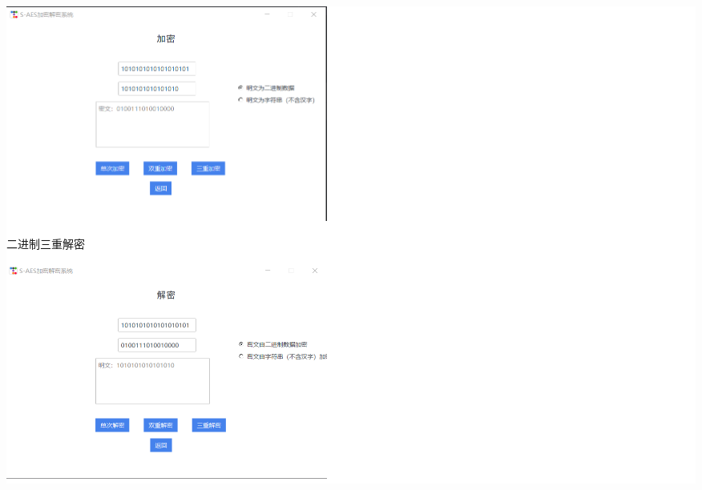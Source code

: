 <img width="400" alt="image" src="./image/二进制三重加密.png">

二进制三重解密

<img width="400" alt="image" src="./image/二进制三重解密.png">
